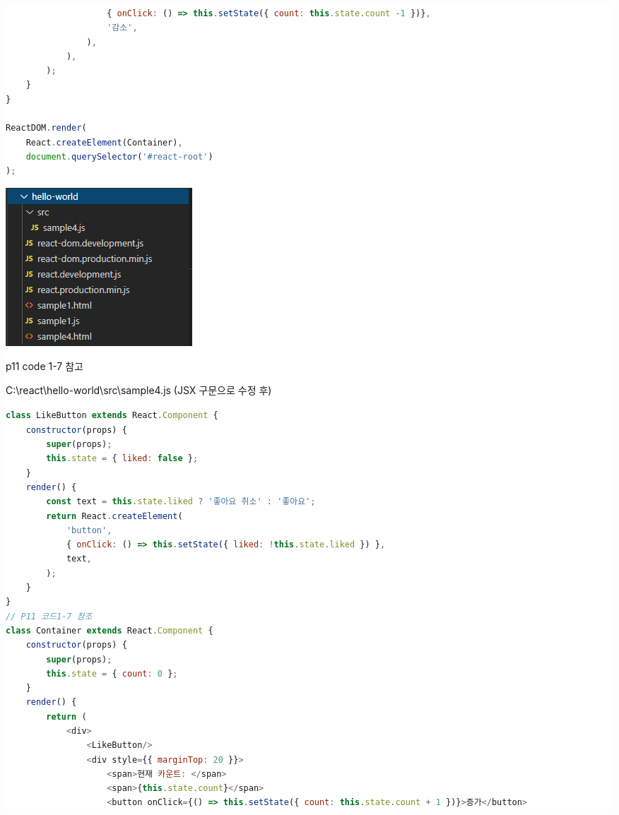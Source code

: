 ```javascript
                    { onClick: () => this.setState({ count: this.state.count -1 })},
                    '감소',
                ),
            ),
        );
    }
}

ReactDOM.render(
    React.createElement(Container), 
    document.querySelector('#react-root')
);
```



![image-20200204141807202](images/image-20200204141807202.png)



p11 code 1-7 참고



C:\react\hello-world\src\sample4.js (JSX 구문으로 수정 후)

```javascript
class LikeButton extends React.Component {
    constructor(props) {
        super(props);
        this.state = { liked: false };
    }
    render() {
        const text = this.state.liked ? '좋아요 취소' : '좋아요';
        return React.createElement(
            'button', 
            { onClick: () => this.setState({ liked: !this.state.liked }) },
            text,
        );
    }
}
// P11 코드1-7 참조
class Container extends React.Component {
    constructor(props) {
        super(props);
        this.state = { count: 0 };
    }
    render() {
        return (
            <div>
                <LikeButton/>
                <div style={{ marginTop: 20 }}>
                    <span>현재 카운트: </span>
                    <span>{this.state.count}</span>
                    <button onClick={() => this.setState({ count: this.state.count + 1 })}>증가</button>
```